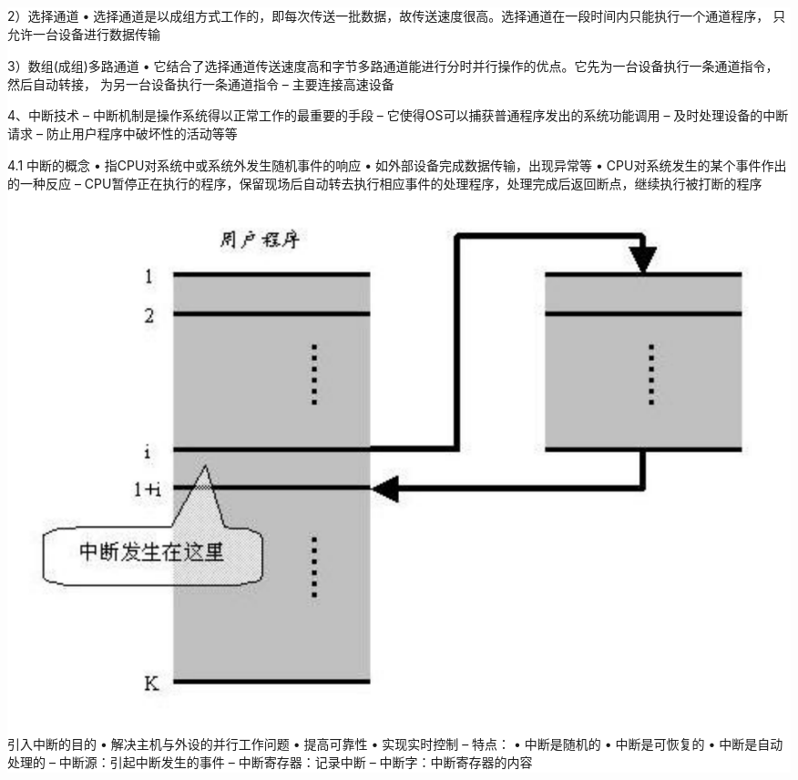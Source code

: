 2）选择通道
• 选择通道是以成组方式工作的，即每次传送一批数据，故传送速度很高。选择通道在一段时间内只能执行一个通道程序，
只允许一台设备进行数据传输

3）数组(成组)多路通道
• 它结合了选择通道传送速度高和字节多路通道能进行分时并行操作的优点。它先为一台设备执行一条通道指令，然后自动转接，
为另一台设备执行一条通道指令
– 主要连接高速设备

4、中断技术
– 中断机制是操作系统得以正常工作的最重要的手段
– 它使得OS可以捕获普通程序发出的系统功能调用
– 及时处理设备的中断请求
– 防止用户程序中破坏性的活动等等

4.1 中断的概念
• 指CPU对系统中或系统外发生随机事件的响应
• 如外部设备完成数据传输，出现异常等
• CPU对系统发生的某个事件作出的一种反应
– CPU暂停正在执行的程序，保留现场后自动转去执行相应事件的处理程序，处理完成后返回断点，继续执行被打断的程序
![Image text](https://github.com/Tingzi123/blog/blob/master/_posts/picture/osdev5.png?raw=true)

引入中断的目的
• 解决主机与外设的并行工作问题
• 提高可靠性
• 实现实时控制
– 特点：
• 中断是随机的
• 中断是可恢复的
• 中断是自动处理的
– 中断源：引起中断发生的事件
– 中断寄存器：记录中断
– 中断字：中断寄存器的内容

